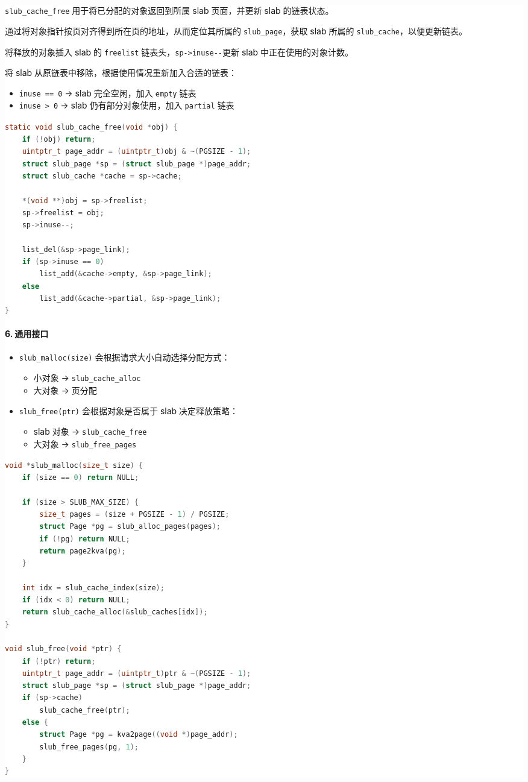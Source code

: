 
`slub_cache_free` 用于将已分配的对象返回到所属 slab 页面，并更新 slab 的链表状态。

通过将对象指针按页对齐得到所在页的地址，从而定位其所属的 `slub_page`，获取 slab 所属的 `slub_cache`，以便更新链表。

将释放的对象插入 slab 的 `freelist` 链表头，`sp->inuse--`更新 slab 中正在使用的对象计数。

将 slab 从原链表中移除，根据使用情况重新加入合适的链表：
  - `inuse == 0` → slab 完全空闲，加入 `empty` 链表  
  - `inuse > 0` → slab 仍有部分对象使用，加入 `partial` 链表  


```c
static void slub_cache_free(void *obj) {
    if (!obj) return;
    uintptr_t page_addr = (uintptr_t)obj & ~(PGSIZE - 1);
    struct slub_page *sp = (struct slub_page *)page_addr;
    struct slub_cache *cache = sp->cache;

    *(void **)obj = sp->freelist;
    sp->freelist = obj;
    sp->inuse--;

    list_del(&sp->page_link);
    if (sp->inuse == 0)
        list_add(&cache->empty, &sp->page_link);
    else
        list_add(&cache->partial, &sp->page_link);
}
```

#### 6. 通用接口

- `slub_malloc(size)` 会根据请求大小自动选择分配方式：  
  - 小对象 → `slub_cache_alloc`  
  - 大对象 → 页分配  

- `slub_free(ptr)` 会根据对象是否属于 slab 决定释放策略：  
  - slab 对象 → `slub_cache_free`  
  - 大对象 → `slub_free_pages`  

```c
void *slub_malloc(size_t size) {
    if (size == 0) return NULL;

    if (size > SLUB_MAX_SIZE) {
        size_t pages = (size + PGSIZE - 1) / PGSIZE;
        struct Page *pg = slub_alloc_pages(pages);
        if (!pg) return NULL;
        return page2kva(pg);
    }

    int idx = slub_cache_index(size);
    if (idx < 0) return NULL;
    return slub_cache_alloc(&slub_caches[idx]);
}

void slub_free(void *ptr) {
    if (!ptr) return;
    uintptr_t page_addr = (uintptr_t)ptr & ~(PGSIZE - 1);
    struct slub_page *sp = (struct slub_page *)page_addr;
    if (sp->cache)
        slub_cache_free(ptr);
    else {
        struct Page *pg = kva2page((void *)page_addr);
        slub_free_pages(pg, 1);
    }
}
```